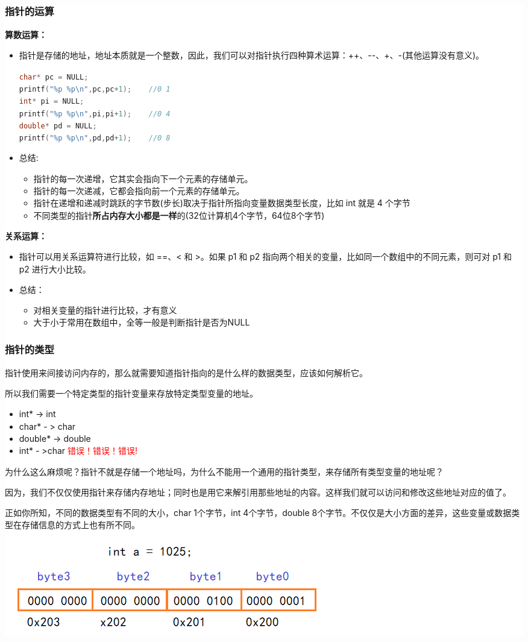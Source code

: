 ### 指针的运算

**算数运算：**

+ 指针是存储的地址，地址本质就是一个整数，因此，我们可以对指针执行四种算术运算：++、--、+、-(其他运算没有意义)。

  ```c
  char* pc = NULL;
  printf("%p %p\n",pc,pc+1);	//0 1
  int* pi = NULL;
  printf("%p %p\n",pi,pi+1);	//0 4
  double* pd = NULL;
  printf("%p %p\n",pd,pd+1);	//0 8
  ```

+ 总结:

  + 指针的每一次递增，它其实会指向下一个元素的存储单元。
  + 指针的每一次递减，它都会指向前一个元素的存储单元。
  + 指针在递增和递减时跳跃的字节数(步长)取决于指针所指向变量数据类型长度，比如 int 就是 4 个字节
  + 不同类型的指针**所占内存大小都是一样**的(32位计算机4个字节，64位8个字节)

**关系运算：**

+ 指针可以用关系运算符进行比较，如 ==、< 和 >。如果 p1 和 p2 指向两个相关的变量，比如同一个数组中的不同元素，则可对 p1 和 p2 进行大小比较。

+ 总结：
  + 对相关变量的指针进行比较，才有意义
  + 大于小于常用在数组中，全等一般是判断指针是否为NULL

### 指针的类型

指针使用来间接访问内存的，那么就需要知道指针指向的是什么样的数据类型，应该如何解析它。

所以我们需要一个特定类型的指针变量来存放特定类型变量的地址。

+ int*  ->  int
+ char* - > char
+ double* -> double
+ int* - >char   <font color=red>错误！错误！错误!</font>

为什么这么麻烦呢？指针不就是存储一个地址吗，为什么不能用一个通用的指针类型，来存储所有类型变量的地址呢？

因为，我们不仅仅使用指针来存储内存地址；同时也是用它来解引用那些地址的内容。这样我们就可以访问和修改这些地址对应的值了。

正如你所知，不同的数据类型有不同的大小，char 1个字节，int 4个字节，double 8个字节。不仅仅是大小方面的差异，这些变量或数据类型在存储信息的方式上也有所不同。

![image-20220720164614597](assets/image-20220720164614597.png)
